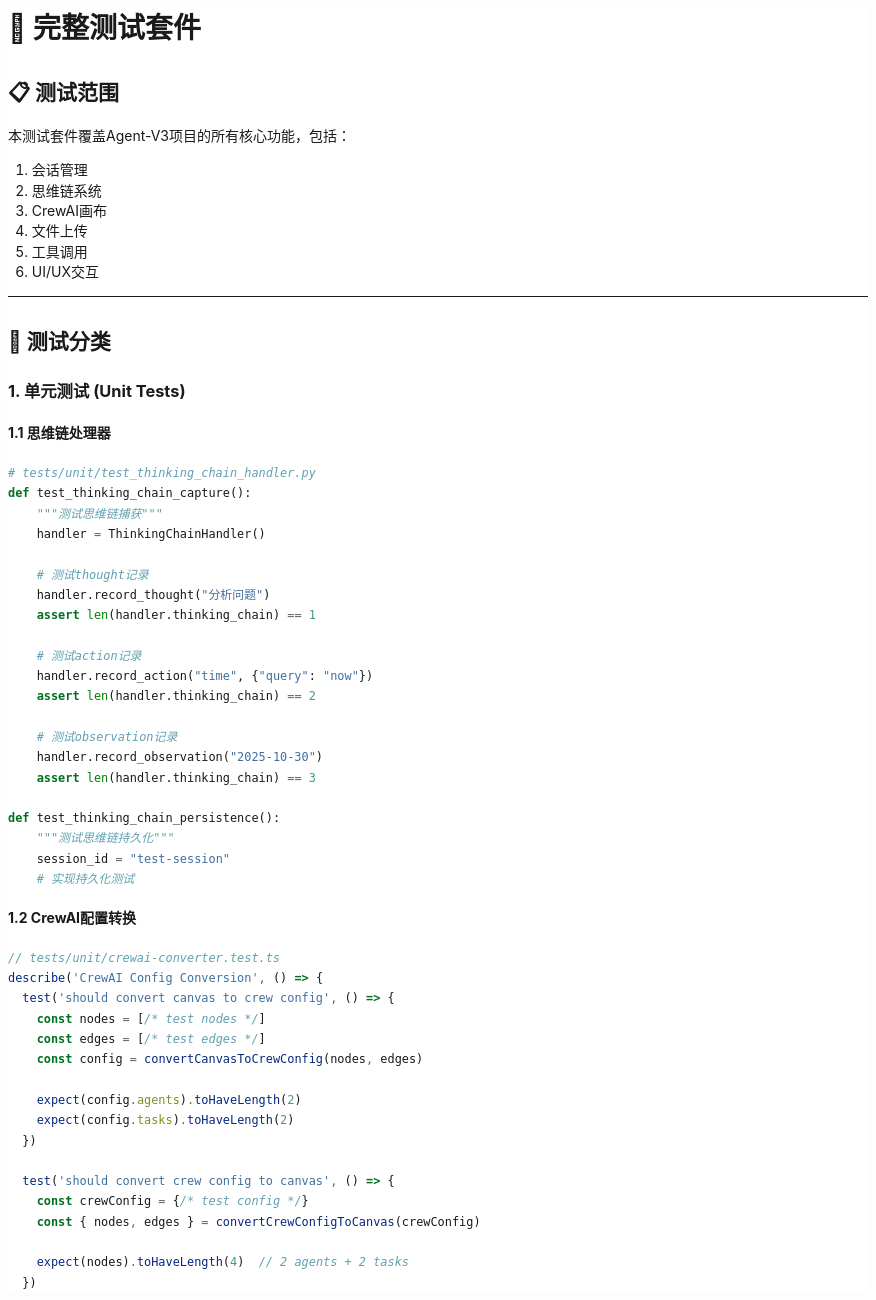 # 🧪 完整测试套件

## 📋 测试范围

本测试套件覆盖Agent-V3项目的所有核心功能，包括：
1. 会话管理
2. 思维链系统
3. CrewAI画布
4. 文件上传
5. 工具调用
6. UI/UX交互

---

## 🎯 测试分类

###  1. 单元测试 (Unit Tests)

#### 1.1 思维链处理器
```python
# tests/unit/test_thinking_chain_handler.py
def test_thinking_chain_capture():
    """测试思维链捕获"""
    handler = ThinkingChainHandler()
    
    # 测试thought记录
    handler.record_thought("分析问题")
    assert len(handler.thinking_chain) == 1
    
    # 测试action记录
    handler.record_action("time", {"query": "now"})
    assert len(handler.thinking_chain) == 2
    
    # 测试observation记录
    handler.record_observation("2025-10-30")
    assert len(handler.thinking_chain) == 3

def test_thinking_chain_persistence():
    """测试思维链持久化"""
    session_id = "test-session"
    # 实现持久化测试
```

#### 1.2 CrewAI配置转换
```typescript
// tests/unit/crewai-converter.test.ts
describe('CrewAI Config Conversion', () => {
  test('should convert canvas to crew config', () => {
    const nodes = [/* test nodes */]
    const edges = [/* test edges */]
    const config = convertCanvasToCrewConfig(nodes, edges)
    
    expect(config.agents).toHaveLength(2)
    expect(config.tasks).toHaveLength(2)
  })
  
  test('should convert crew config to canvas', () => {
    const crewConfig = {/* test config */}
    const { nodes, edges } = convertCrewConfigToCanvas(crewConfig)
    
    expect(nodes).toHaveLength(4)  // 2 agents + 2 tasks
  })
```